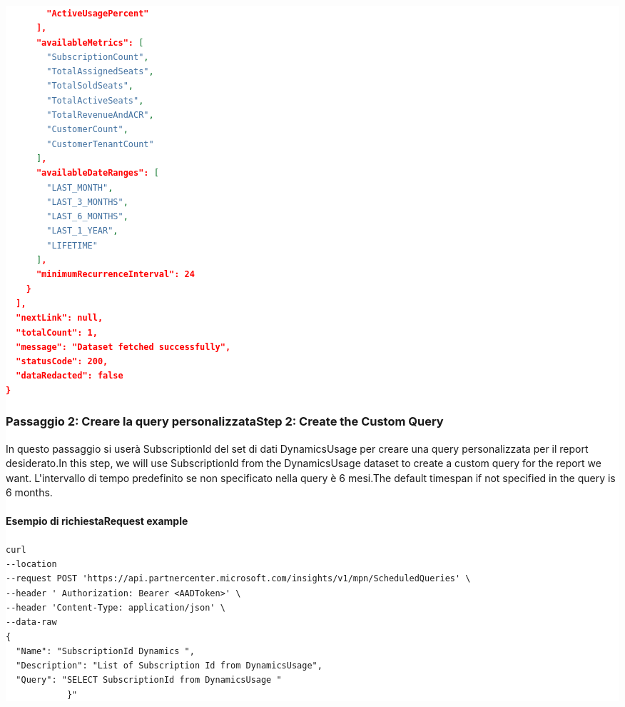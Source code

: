 ```json
        "ActiveUsagePercent"
      ],
      "availableMetrics": [
        "SubscriptionCount",
        "TotalAssignedSeats",
        "TotalSoldSeats",
        "TotalActiveSeats",
        "TotalRevenueAndACR",
        "CustomerCount",
        "CustomerTenantCount"
      ],
      "availableDateRanges": [
        "LAST_MONTH",
        "LAST_3_MONTHS",
        "LAST_6_MONTHS",
        "LAST_1_YEAR",
        "LIFETIME"
      ],
      "minimumRecurrenceInterval": 24
    }
  ],
  "nextLink": null,
  "totalCount": 1,
  "message": "Dataset fetched successfully",
  "statusCode": 200,
  "dataRedacted": false
}
```

### <a name="step-2-create-the-custom-query"></a><span data-ttu-id="20a49-147">Passaggio 2: Creare la query personalizzata</span><span class="sxs-lookup"><span data-stu-id="20a49-147">Step 2: Create the Custom Query</span></span>

<span data-ttu-id="20a49-148">In questo passaggio si userà SubscriptionId del set di dati DynamicsUsage per creare una query personalizzata per il report desiderato.</span><span class="sxs-lookup"><span data-stu-id="20a49-148">In this step, we will use SubscriptionId from the DynamicsUsage dataset to create a custom query for the report we want.</span></span> <span data-ttu-id="20a49-149">L'intervallo di tempo predefinito se non specificato nella query è 6 mesi.</span><span class="sxs-lookup"><span data-stu-id="20a49-149">The default timespan if not specified in the query is 6 months.</span></span>

#### <a name="request-example"></a><span data-ttu-id="20a49-150">Esempio di richiesta</span><span class="sxs-lookup"><span data-stu-id="20a49-150">Request example</span></span>

```cli
curl 
--location 
--request POST 'https://api.partnercenter.microsoft.com/insights/v1/mpn/ScheduledQueries' \ 
--header ' Authorization: Bearer <AADToken>' \ 
--header 'Content-Type: application/json' \ 
--data-raw 
{
  "Name": "SubscriptionId Dynamics ",
  "Description": "List of Subscription Id from DynamicsUsage",
  "Query": "SELECT SubscriptionId from DynamicsUsage "
            }"
```

